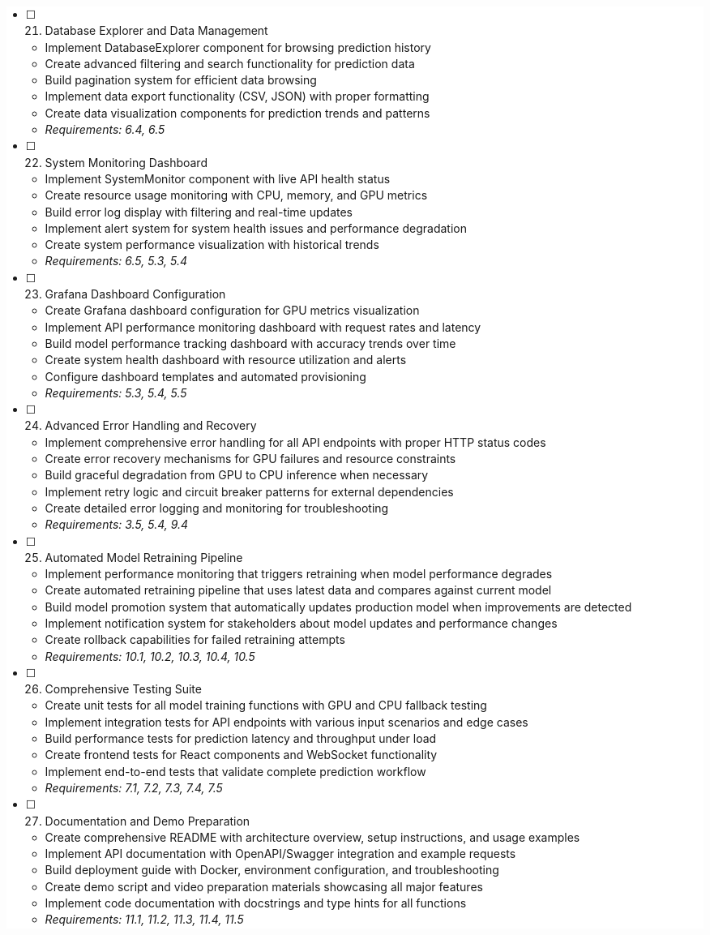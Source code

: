 - [ ] 21. Database Explorer and Data Management
  - Implement DatabaseExplorer component for browsing prediction history
  - Create advanced filtering and search functionality for prediction data
  - Build pagination system for efficient data browsing
  - Implement data export functionality (CSV, JSON) with proper formatting
  - Create data visualization components for prediction trends and patterns
  - _Requirements: 6.4, 6.5_

- [ ] 22. System Monitoring Dashboard
  - Implement SystemMonitor component with live API health status
  - Create resource usage monitoring with CPU, memory, and GPU metrics
  - Build error log display with filtering and real-time updates
  - Implement alert system for system health issues and performance degradation
  - Create system performance visualization with historical trends
  - _Requirements: 6.5, 5.3, 5.4_

- [ ] 23. Grafana Dashboard Configuration
  - Create Grafana dashboard configuration for GPU metrics visualization
  - Implement API performance monitoring dashboard with request rates and latency
  - Build model performance tracking dashboard with accuracy trends over time
  - Create system health dashboard with resource utilization and alerts
  - Configure dashboard templates and automated provisioning
  - _Requirements: 5.3, 5.4, 5.5_

- [ ] 24. Advanced Error Handling and Recovery
  - Implement comprehensive error handling for all API endpoints with proper HTTP status codes
  - Create error recovery mechanisms for GPU failures and resource constraints
  - Build graceful degradation from GPU to CPU inference when necessary
  - Implement retry logic and circuit breaker patterns for external dependencies
  - Create detailed error logging and monitoring for troubleshooting
  - _Requirements: 3.5, 5.4, 9.4_

- [ ] 25. Automated Model Retraining Pipeline
  - Implement performance monitoring that triggers retraining when model performance degrades
  - Create automated retraining pipeline that uses latest data and compares against current model
  - Build model promotion system that automatically updates production model when improvements are detected
  - Implement notification system for stakeholders about model updates and performance changes
  - Create rollback capabilities for failed retraining attempts
  - _Requirements: 10.1, 10.2, 10.3, 10.4, 10.5_

- [ ] 26. Comprehensive Testing Suite
  - Create unit tests for all model training functions with GPU and CPU fallback testing
  - Implement integration tests for API endpoints with various input scenarios and edge cases
  - Build performance tests for prediction latency and throughput under load
  - Create frontend tests for React components and WebSocket functionality
  - Implement end-to-end tests that validate complete prediction workflow
  - _Requirements: 7.1, 7.2, 7.3, 7.4, 7.5_

- [ ] 27. Documentation and Demo Preparation
  - Create comprehensive README with architecture overview, setup instructions, and usage examples
  - Implement API documentation with OpenAPI/Swagger integration and example requests
  - Build deployment guide with Docker, environment configuration, and troubleshooting
  - Create demo script and video preparation materials showcasing all major features
  - Implement code documentation with docstrings and type hints for all functions
  - _Requirements: 11.1, 11.2, 11.3, 11.4, 11.5_

